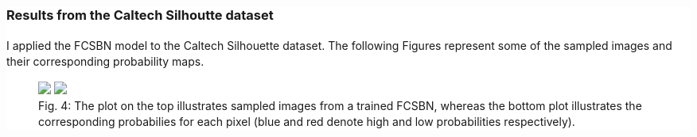 ### Results from the Caltech Silhoutte dataset

I applied the FCSBN model to the Caltech Silhouette dataset. The following Figures represent some of the sampled images and their corresponding probability maps.

<figure>
    <img src="/images/fsbvn/sampled.png" width="600">
    <img src="/images/fsbvn/probabilities.png" width="600">
    <figcaption>
    Fig. 4: The plot on the top illustrates sampled images from a trained FCSBN, whereas the bottom plot illustrates the corresponding probabilies for each pixel (blue and red denote high and low probabilities respectively).
    </figcaption>
</figure>

[^1]: Strictly speaking it doesn't have to be a neural network, but to think about it as such is useful for implementation purposes.
[^2]: That is the argument for the $\sigma$-function.
